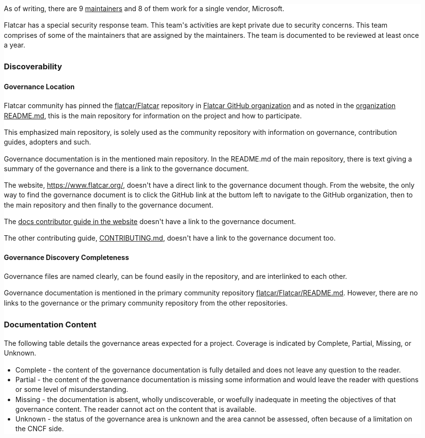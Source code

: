 As of writing, there are 9 [maintainers](https://github.com/flatcar/Flatcar/blob/3e2ba40795aae15404096bb439aa60cf602ca0c4/MAINTAINERS.md) and 8 of them work for a single vendor, Microsoft.

Flatcar has a special security response team. This team's activities are kept private due to security concerns. This team comprises of some of the maintainers that are assigned by the maintainers. The team is documented to be reviewed at least once a year.


### Discoverability

#### Governance Location

Flatcar community has pinned the [flatcar/Flatcar](https://github.com/flatcar/Flatcar/tree/3e2ba40795aae15404096bb439aa60cf602ca0c4) repository in [Flatcar GitHub organization](https://github.com/flatcar) and as noted in the [organization README.md](https://github.com/flatcar/.github/blob/31958d506908dec6164b1301982766717b2f306a/profile/README.md), this is the main repository for information on the project and how to participate.

This emphasized main repository, is solely used as the community repository with information on governance, contribution guides, adopters and such.

Governance documentation is in the mentioned main repository. In the README.md of the main repository, there is text giving a summary of the governance and there is a link to the governance document.

The website, https://www.flatcar.org/, doesn't have a direct link to the governance document though. From the website, the only way to find the governance document is to click the GitHub link at the buttom left to navigate to the GitHub organization, then to the main repository and then finally to the governance document.

The [docs contributor guide in the website](https://www.flatcar.org/docs/latest/contribute/) doesn't have a link to the governance document.

The other contributing guide, [CONTRIBUTING.md](https://github.com/flatcar/Flatcar/blob/3e2ba40795aae15404096bb439aa60cf602ca0c4/CONTRIBUTING.md), doesn't have a link to the governance document too.

#### Governance Discovery Completeness

Governance files are named clearly, can be found easily in the repository, and are interlinked to each other.

Governance documentation is mentioned in the primary community repository [flatcar/Flatcar/README.md](https://github.com/flatcar/Flatcar/blob/3e2ba40795aae15404096bb439aa60cf602ca0c4/README.md#project-governance). However, there are no links to the governance or the primary community repository from the other repositories.

### Documentation Content

The following table details the governance areas expected for a project. Coverage is indicated by Complete, Partial, Missing, or Unknown.

* Complete - the content of the governance documentation is fully detailed and does not leave any question to the reader.
* Partial - the content of the governance documentation is missing some information and would leave the reader with questions or some level of misunderstanding.
* Missing - the documentation is absent, wholly undiscoverable, or woefully inadequate in meeting the objectives of that governance content. The reader cannot act on the content that is available.
* Unknown - the status of the governance area is unknown and the area cannot be assessed, often because of a limitation on the CNCF side.
